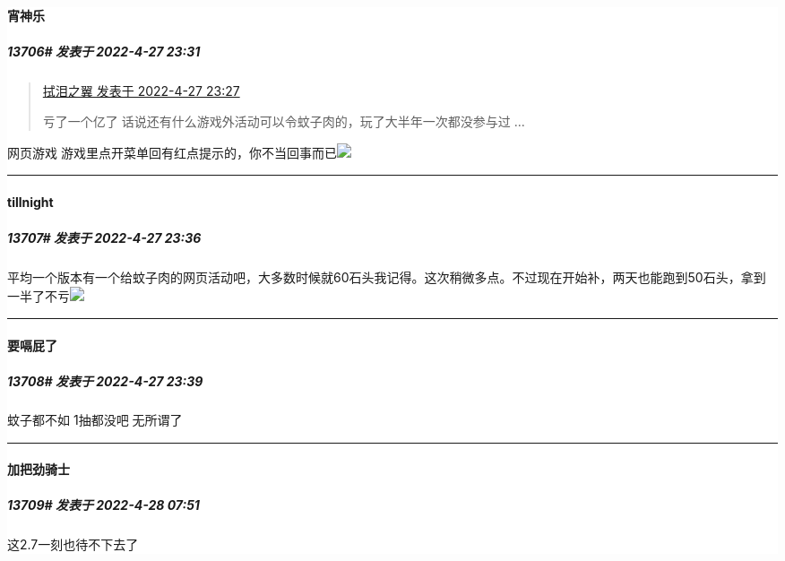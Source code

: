 ####  宵神乐  
##### 13706#       发表于 2022-4-27 23:31

<blockquote><a href="httphttps://bbs.saraba1st.com/2b/forum.php?mod=redirect&amp;goto=findpost&amp;pid=55611355&amp;ptid=2050817" target="_blank">拭泪之翼 发表于 2022-4-27 23:27</a>

亏了一个亿了 话说还有什么游戏外活动可以令蚊子肉的，玩了大半年一次都没参与过 ...</blockquote>
网页游戏 游戏里点开菜单回有红点提示的，你不当回事而已<img src="https://static.saraba1st.com/image/smiley/face2017/037.png" referrerpolicy="no-referrer">



*****

####  tillnight  
##### 13707#       发表于 2022-4-27 23:36

平均一个版本有一个给蚊子肉的网页活动吧，大多数时候就60石头我记得。这次稍微多点。不过现在开始补，两天也能跑到50石头，拿到一半了不亏<img src="https://static.saraba1st.com/image/smiley/face2017/059.png" referrerpolicy="no-referrer">

*****

####  要嗝屁了  
##### 13708#       发表于 2022-4-27 23:39

蚊子都不如 1抽都没吧 无所谓了



*****

####  加把劲骑士  
##### 13709#       发表于 2022-4-28 07:51

这2.7一刻也待不下去了



